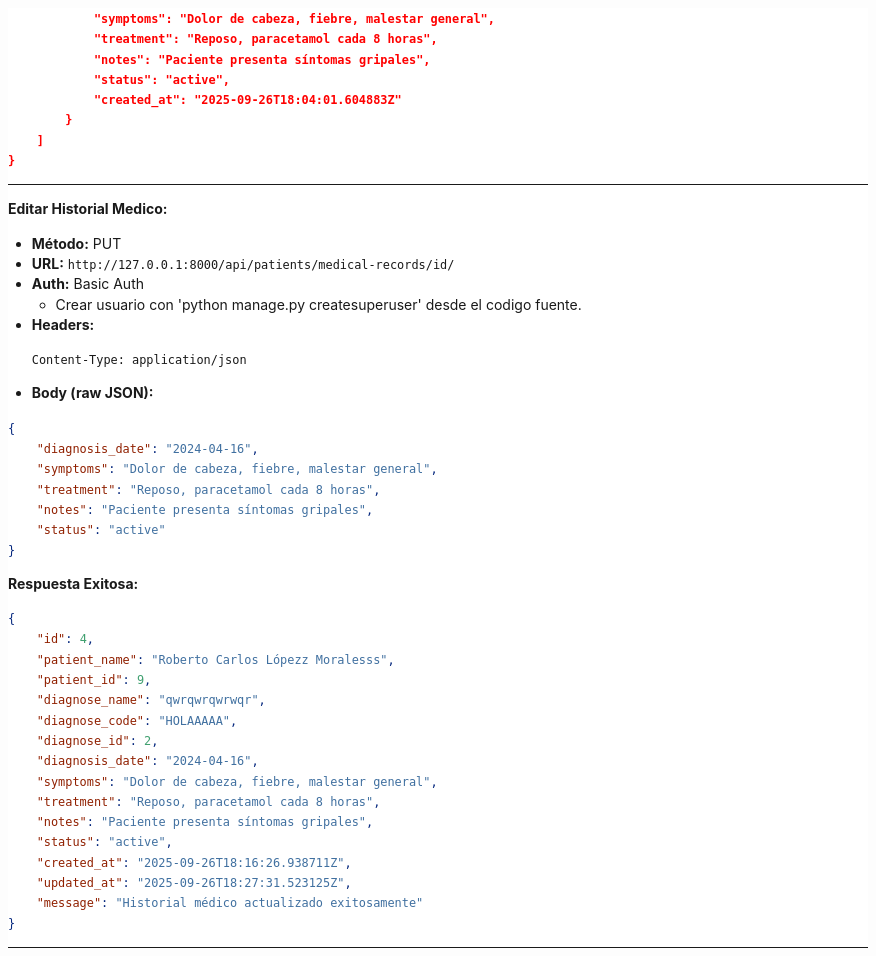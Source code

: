 ```json
            "symptoms": "Dolor de cabeza, fiebre, malestar general",
            "treatment": "Reposo, paracetamol cada 8 horas",
            "notes": "Paciente presenta síntomas gripales",
            "status": "active",
            "created_at": "2025-09-26T18:04:01.604883Z"
        }
    ]
}
```

---------------------------------------------------------------------------------------------------------------------------

**Editar Historial Medico:**
- **Método:** PUT
- **URL:** `http://127.0.0.1:8000/api/patients/medical-records/id/`
- **Auth:** Basic Auth
  - Crear usuario con 'python manage.py createsuperuser' desde el codigo fuente.
- **Headers:**
  ```
  Content-Type: application/json
  ```
- **Body (raw JSON):**
```json
{
    "diagnosis_date": "2024-04-16",
    "symptoms": "Dolor de cabeza, fiebre, malestar general",
    "treatment": "Reposo, paracetamol cada 8 horas",
    "notes": "Paciente presenta síntomas gripales",
    "status": "active"
}
```
**Respuesta Exitosa:**
```json
{
    "id": 4,
    "patient_name": "Roberto Carlos Lópezz Moralesss",
    "patient_id": 9,
    "diagnose_name": "qwrqwrqwrwqr",
    "diagnose_code": "HOLAAAAA",
    "diagnose_id": 2,
    "diagnosis_date": "2024-04-16",
    "symptoms": "Dolor de cabeza, fiebre, malestar general",
    "treatment": "Reposo, paracetamol cada 8 horas",
    "notes": "Paciente presenta síntomas gripales",
    "status": "active",
    "created_at": "2025-09-26T18:16:26.938711Z",
    "updated_at": "2025-09-26T18:27:31.523125Z",
    "message": "Historial médico actualizado exitosamente"
}
```

---------------------------------------------------------------------------------------------------------------------------
